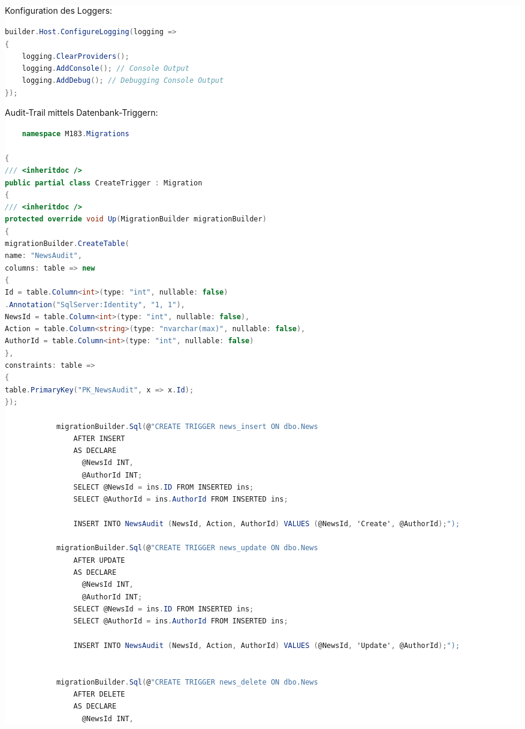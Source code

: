 Konfiguration des Loggers:

```csharp
builder.Host.ConfigureLogging(logging =>
{
    logging.ClearProviders();
    logging.AddConsole(); // Console Output
    logging.AddDebug(); // Debugging Console Output
});
```

Audit-Trail mittels Datenbank-Triggern:

```csharp
    namespace M183.Migrations

{
/// <inheritdoc />
public partial class CreateTrigger : Migration
{
/// <inheritdoc />
protected override void Up(MigrationBuilder migrationBuilder)
{
migrationBuilder.CreateTable(
name: "NewsAudit",
columns: table => new
{
Id = table.Column<int>(type: "int", nullable: false)
.Annotation("SqlServer:Identity", "1, 1"),
NewsId = table.Column<int>(type: "int", nullable: false),
Action = table.Column<string>(type: "nvarchar(max)", nullable: false),
AuthorId = table.Column<int>(type: "int", nullable: false)
},
constraints: table =>
{
table.PrimaryKey("PK_NewsAudit", x => x.Id);
});

            migrationBuilder.Sql(@"CREATE TRIGGER news_insert ON dbo.News
                AFTER INSERT
                AS DECLARE
                  @NewsId INT,
                  @AuthorId INT;
                SELECT @NewsId = ins.ID FROM INSERTED ins;
                SELECT @AuthorId = ins.AuthorId FROM INSERTED ins;

                INSERT INTO NewsAudit (NewsId, Action, AuthorId) VALUES (@NewsId, 'Create', @AuthorId);");

            migrationBuilder.Sql(@"CREATE TRIGGER news_update ON dbo.News
                AFTER UPDATE
                AS DECLARE
                  @NewsId INT,
                  @AuthorId INT;
                SELECT @NewsId = ins.ID FROM INSERTED ins;
                SELECT @AuthorId = ins.AuthorId FROM INSERTED ins;

                INSERT INTO NewsAudit (NewsId, Action, AuthorId) VALUES (@NewsId, 'Update', @AuthorId);");


            migrationBuilder.Sql(@"CREATE TRIGGER news_delete ON dbo.News
                AFTER DELETE
                AS DECLARE
                  @NewsId INT,
```